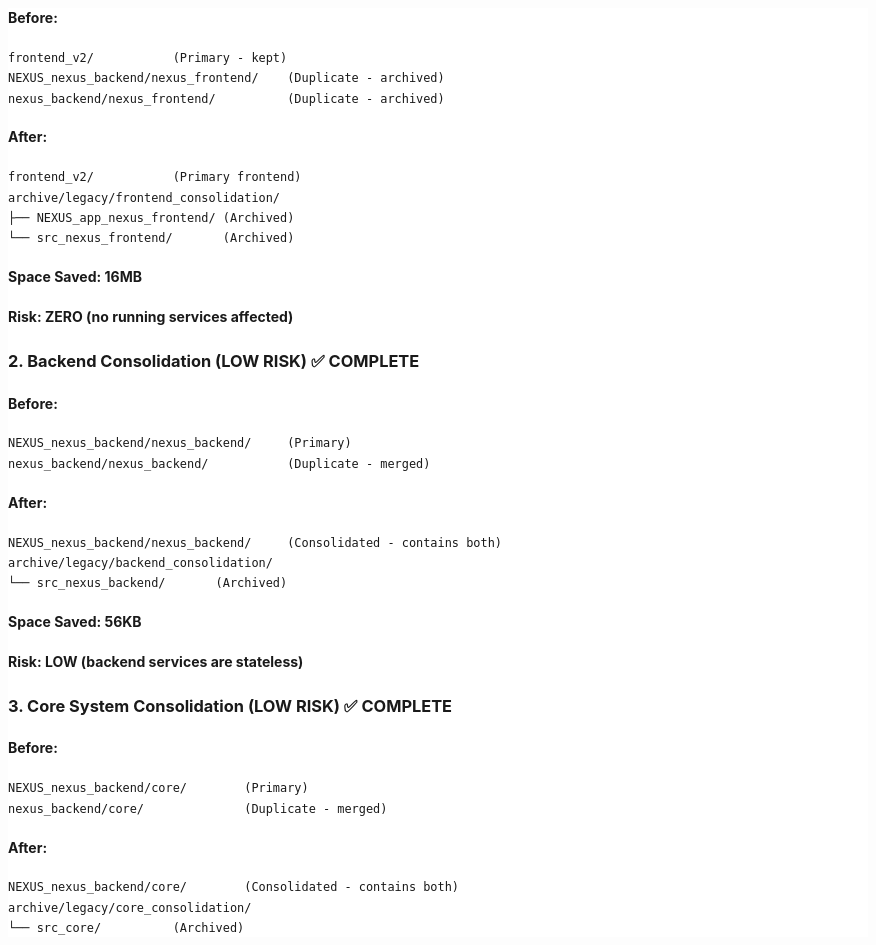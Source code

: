 #### **Before:**

```
frontend_v2/           (Primary - kept)
NEXUS_nexus_backend/nexus_frontend/    (Duplicate - archived)
nexus_backend/nexus_frontend/          (Duplicate - archived)
```

#### **After:**

```
frontend_v2/           (Primary frontend)
archive/legacy/frontend_consolidation/
├── NEXUS_app_nexus_frontend/ (Archived)
└── src_nexus_frontend/       (Archived)
```

#### **Space Saved:** 16MB

#### **Risk:** ZERO (no running services affected)

### **2. Backend Consolidation (LOW RISK) ✅ COMPLETE**

#### **Before:**

```
NEXUS_nexus_backend/nexus_backend/     (Primary)
nexus_backend/nexus_backend/           (Duplicate - merged)
```

#### **After:**

```
NEXUS_nexus_backend/nexus_backend/     (Consolidated - contains both)
archive/legacy/backend_consolidation/
└── src_nexus_backend/       (Archived)
```

#### **Space Saved:** 56KB

#### **Risk:** LOW (backend services are stateless)

### **3. Core System Consolidation (LOW RISK) ✅ COMPLETE**

#### **Before:**

```
NEXUS_nexus_backend/core/        (Primary)
nexus_backend/core/              (Duplicate - merged)
```

#### **After:**

```
NEXUS_nexus_backend/core/        (Consolidated - contains both)
archive/legacy/core_consolidation/
└── src_core/          (Archived)
```
